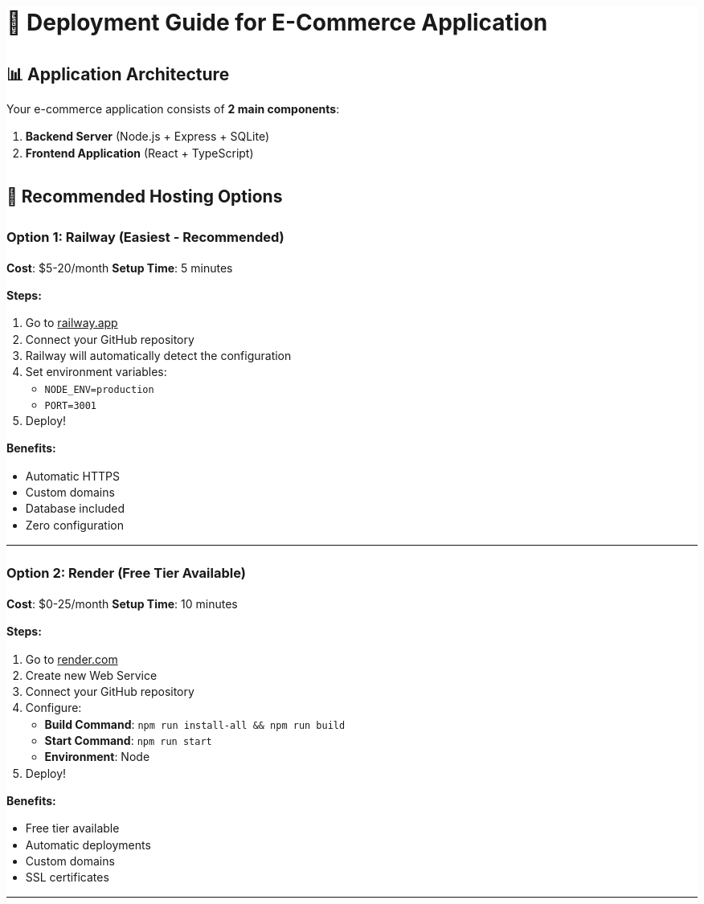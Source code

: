 # 🚀 Deployment Guide for E-Commerce Application

## 📊 **Application Architecture**

Your e-commerce application consists of **2 main components**:

1. **Backend Server** (Node.js + Express + SQLite)
2. **Frontend Application** (React + TypeScript)

## 🎯 **Recommended Hosting Options**

### **Option 1: Railway (Easiest - Recommended)**

**Cost**: $5-20/month
**Setup Time**: 5 minutes

**Steps:**
1. Go to [railway.app](https://railway.app)
2. Connect your GitHub repository
3. Railway will automatically detect the configuration
4. Set environment variables:
   - `NODE_ENV=production`
   - `PORT=3001`
5. Deploy!

**Benefits:**
- Automatic HTTPS
- Custom domains
- Database included
- Zero configuration

---

### **Option 2: Render (Free Tier Available)**

**Cost**: $0-25/month
**Setup Time**: 10 minutes

**Steps:**
1. Go to [render.com](https://render.com)
2. Create new Web Service
3. Connect your GitHub repository
4. Configure:
   - **Build Command**: `npm run install-all && npm run build`
   - **Start Command**: `npm run start`
   - **Environment**: Node
5. Deploy!

**Benefits:**
- Free tier available
- Automatic deployments
- Custom domains
- SSL certificates

---